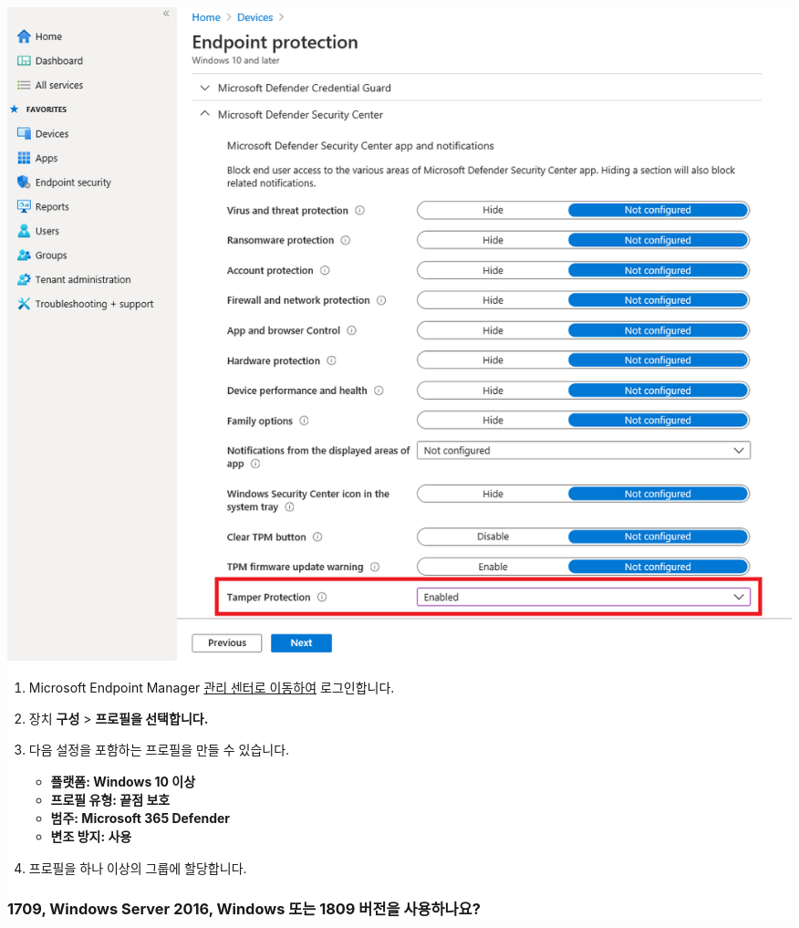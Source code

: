 ![Intune을 통해 변조 보호를 켜야 합니다.](images/turnontamperprotect-MEM.png)

1. Microsoft Endpoint Manager [관리 센터로 이동하여](https://endpoint.microsoft.com) 로그인합니다.

2. 장치 **구성** \> **프로필을 선택합니다.**

3. 다음 설정을 포함하는 프로필을 만들 수 있습니다.

    - **플랫폼: Windows 10 이상**
    - **프로필 유형: 끝점 보호**
    - **범주: Microsoft 365 Defender**
    - **변조 방지: 사용**

4. 프로필을 하나 이상의 그룹에 할당합니다.

### <a name="are-you-using-windows-server-2016-or-windows-version-1709-1803-or-1809"></a>1709, Windows Server 2016, Windows 또는 1809 버전을 사용하나요?
